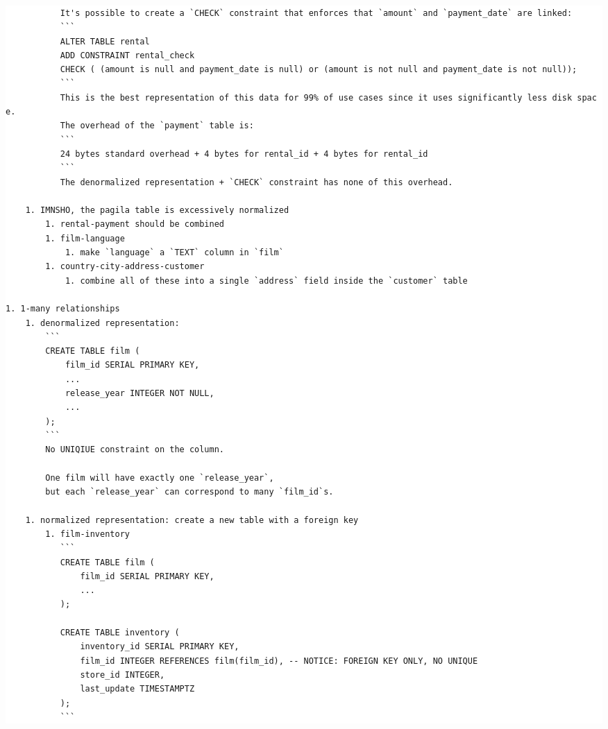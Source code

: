                It's possible to create a `CHECK` constraint that enforces that `amount` and `payment_date` are linked:
               ```
               ALTER TABLE rental
               ADD CONSTRAINT rental_check
               CHECK ( (amount is null and payment_date is null) or (amount is not null and payment_date is not null));
               ```
               This is the best representation of this data for 99% of use cases since it uses significantly less disk space.
               The overhead of the `payment` table is:
               ```
               24 bytes standard overhead + 4 bytes for rental_id + 4 bytes for rental_id
               ```
               The denormalized representation + `CHECK` constraint has none of this overhead.

        1. IMNSHO, the pagila table is excessively normalized
            1. rental-payment should be combined
            1. film-language
                1. make `language` a `TEXT` column in `film`
            1. country-city-address-customer
                1. combine all of these into a single `address` field inside the `customer` table

    1. 1-many relationships
        1. denormalized representation:
            ```
            CREATE TABLE film (
                film_id SERIAL PRIMARY KEY,
                ...
                release_year INTEGER NOT NULL,
                ...
            );
            ```
            No UNIQIUE constraint on the column.

            One film will have exactly one `release_year`,
            but each `release_year` can correspond to many `film_id`s.

        1. normalized representation: create a new table with a foreign key
            1. film-inventory
               ```
               CREATE TABLE film (
                   film_id SERIAL PRIMARY KEY,
                   ...
               );

               CREATE TABLE inventory (
                   inventory_id SERIAL PRIMARY KEY,
                   film_id INTEGER REFERENCES film(film_id), -- NOTICE: FOREIGN KEY ONLY, NO UNIQUE
                   store_id INTEGER,
                   last_update TIMESTAMPTZ
               );
               ```

